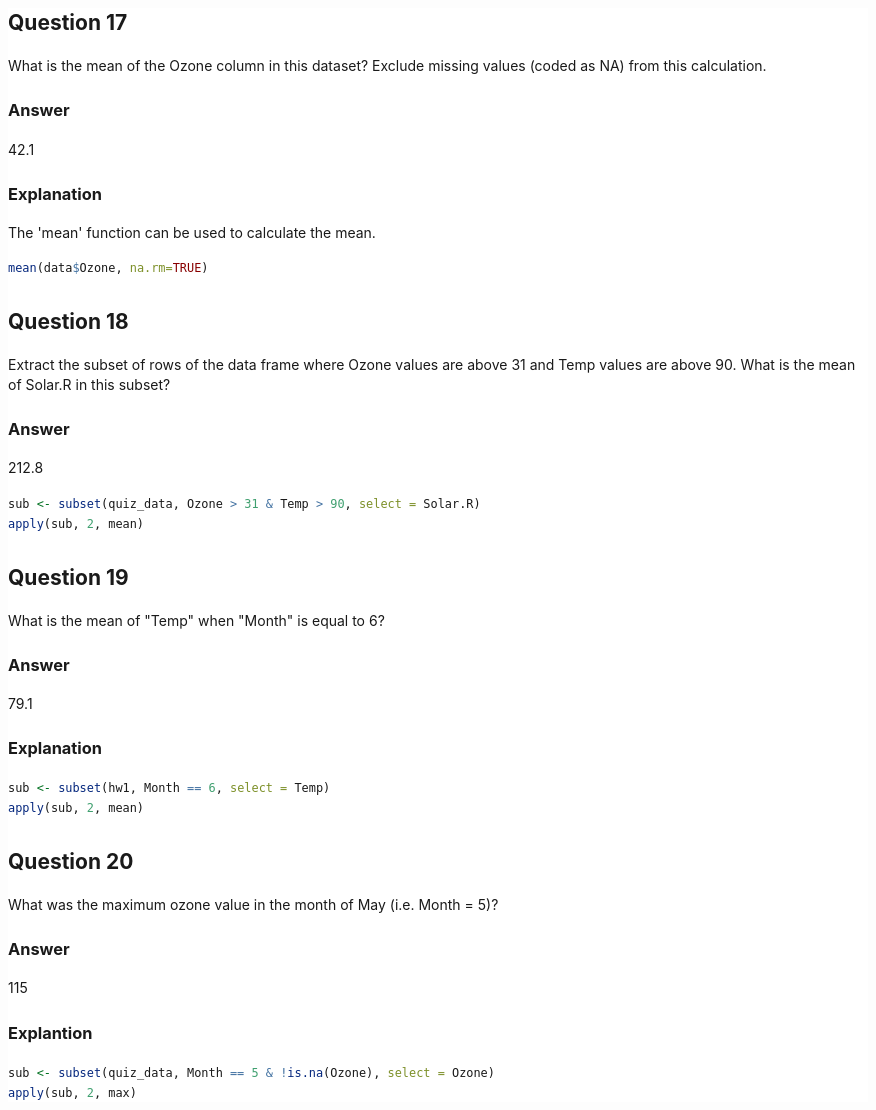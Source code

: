 
Question 17
-----------
What is the mean of the Ozone column in this dataset? Exclude missing values (coded as NA) from this calculation.

### Answer
42.1

### Explanation
The 'mean' function can be used to calculate the mean.

```R
mean(data$Ozone, na.rm=TRUE)
```

Question 18
-----------
Extract the subset of rows of the data frame where Ozone values are above 31 and Temp values are above 90. What is the mean of Solar.R in this subset?

### Answer
212.8

```R
sub <- subset(quiz_data, Ozone > 31 & Temp > 90, select = Solar.R)
apply(sub, 2, mean)
```

Question 19
-----------
What is the mean of "Temp" when "Month" is equal to 6?

### Answer
79.1

### Explanation

```R
sub <- subset(hw1, Month == 6, select = Temp)
apply(sub, 2, mean)
```

Question 20
-----------
What was the maximum ozone value in the month of May (i.e. Month = 5)?

### Answer
115

### Explantion

```R
sub <- subset(quiz_data, Month == 5 & !is.na(Ozone), select = Ozone)
apply(sub, 2, max)
```

